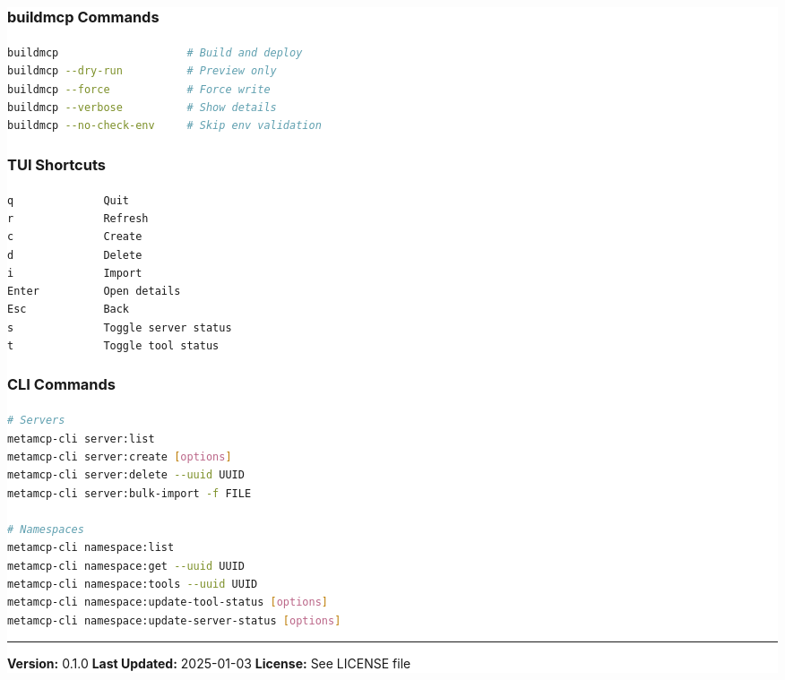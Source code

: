### buildmcp Commands

```bash
buildmcp                    # Build and deploy
buildmcp --dry-run          # Preview only
buildmcp --force            # Force write
buildmcp --verbose          # Show details
buildmcp --no-check-env     # Skip env validation
```

### TUI Shortcuts

```
q              Quit
r              Refresh
c              Create
d              Delete
i              Import
Enter          Open details
Esc            Back
s              Toggle server status
t              Toggle tool status
```

### CLI Commands

```bash
# Servers
metamcp-cli server:list
metamcp-cli server:create [options]
metamcp-cli server:delete --uuid UUID
metamcp-cli server:bulk-import -f FILE

# Namespaces
metamcp-cli namespace:list
metamcp-cli namespace:get --uuid UUID
metamcp-cli namespace:tools --uuid UUID
metamcp-cli namespace:update-tool-status [options]
metamcp-cli namespace:update-server-status [options]
```

---

**Version:** 0.1.0
**Last Updated:** 2025-01-03
**License:** See LICENSE file
